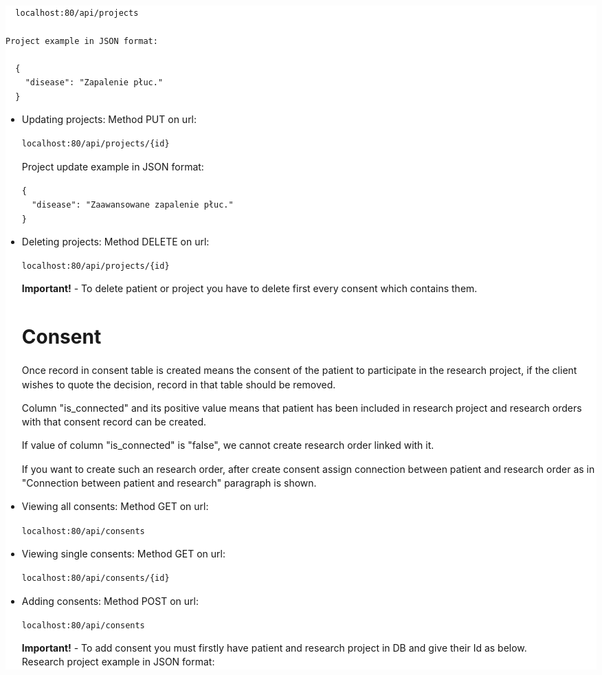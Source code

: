       localhost:80/api/projects
	
	Project example in JSON format:
  
      {
        "disease": "Zapalenie płuc."
      }
	
- Updating projects:
	Method PUT on url:
  
      localhost:80/api/projects/{id}
	
  Project update example in JSON format:
  
      {
        "disease": "Zaawansowane zapalenie płuc."
      }
  
  
- Deleting projects:
	Method DELETE on url:
  
      localhost:80/api/projects/{id}
  
	<b>Important!</b> - To delete patient or project you have to delete first every consent which contains them.
	<br>
  

	<h1>Consent</h1>
  
  Once record in consent table is created means the consent of the patient to participate in the research project, if the client wishes to quote the decision, record in that table should be removed.

  Column "is_connected" and its positive value means that patient has been included in research project and research orders with that consent record can be created.

  If value of column "is_connected" is "false", we cannot create research order linked with it.

  If you want to create such an research order, after create consent assign connection between patient and research order as in "Connection between patient and research" paragraph is shown.

- Viewing all consents:
	Method GET on url:
  
      localhost:80/api/consents
	
- Viewing single consents:
	Method GET on url:
  
      localhost:80/api/consents/{id}
	
- Adding consents:
	Method POST on url:
  
      localhost:80/api/consents
	
	<b>Important!</b> - To add consent you must firstly have patient and research project in DB and give their Id as below.
  <br>
	Research project example in JSON format: <br>
  